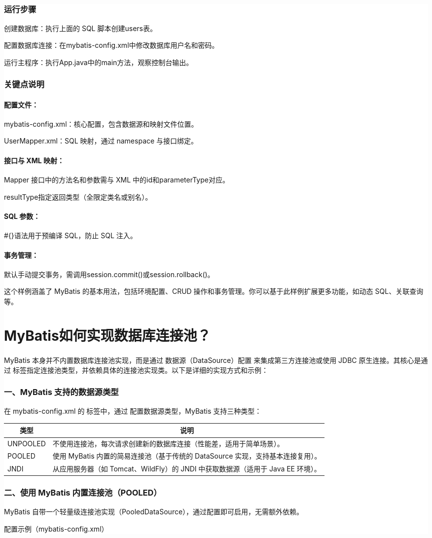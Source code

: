 ### 运行步骤

创建数据库：执行上面的 SQL 脚本创建users表。

配置数据库连接：在mybatis-config.xml中修改数据库用户名和密码。

运行主程序：执行App.java中的main方法，观察控制台输出。

### 关键点说明

#### 配置文件：

mybatis-config.xml：核心配置，包含数据源和映射文件位置。

UserMapper.xml：SQL 映射，通过 namespace 与接口绑定。

#### 接口与 XML 映射：

Mapper 接口中的方法名和参数需与 XML 中的id和parameterType对应。

resultType指定返回类型（全限定类名或别名）。

#### SQL 参数：

#{}语法用于预编译 SQL，防止 SQL 注入。

#### 事务管理：

默认手动提交事务，需调用session.commit()或session.rollback()。

这个样例涵盖了 MyBatis 的基本用法，包括环境配置、CRUD 操作和事务管理。你可以基于此样例扩展更多功能，如动态 SQL、关联查询等。


# MyBatis如何实现数据库连接池？

MyBatis 本身并不内置数据库连接池实现，而是通过 数据源（DataSource）配置 来集成第三方连接池或使用 JDBC 原生连接。其核心是通过 <dataSource> 标签指定连接池类型，并依赖具体的连接池实现类。以下是详细的实现方式和示例：

### 一、MyBatis 支持的数据源类型

在 mybatis-config.xml 的 <environments> 标签中，通过 <dataSource type="XXX"> 配置数据源类型，MyBatis 支持三种类型：

|类型|	说明|
|---------|----------|
|UNPOOLED|	不使用连接池，每次请求创建新的数据库连接（性能差，适用于简单场景）。|
|POOLED|	使用 MyBatis 内置的简易连接池（基于传统的 DataSource 实现，支持基本连接复用）。|
|JNDI|	从应用服务器（如 Tomcat、WildFly）的 JNDI 中获取数据源（适用于 Java EE 环境）。|

### 二、使用 MyBatis 内置连接池（POOLED）

MyBatis 自带一个轻量级连接池实现（PooledDataSource），通过配置即可启用，无需额外依赖。

配置示例（mybatis-config.xml）
